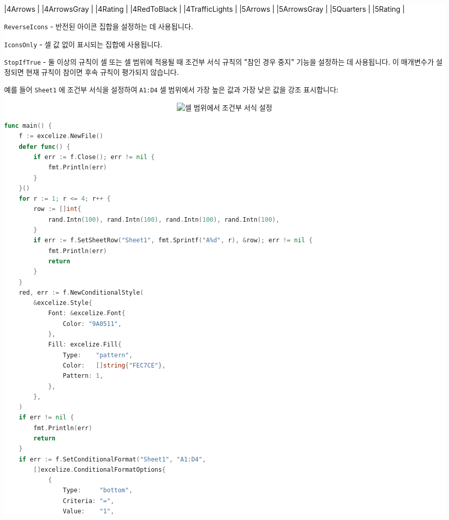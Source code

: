 |4Arrows        |
|4ArrowsGray    |
|4Rating        |
|4RedToBlack    |
|4TrafficLights |
|5Arrows        |
|5ArrowsGray    |
|5Quarters      |
|5Rating        |

`ReverseIcons` - 반전된 아이콘 집합을 설정하는 데 사용됩니다.

`IconsOnly` - 셀 값 없이 표시되는 집합에 사용됩니다.

`StopIfTrue` - 둘 이상의 규칙이 셀 또는 셀 범위에 적용될 때 조건부 서식 규칙의 "참인 경우 중지" 기능을 설정하는 데 사용됩니다. 이 매개변수가 설정되면 현재 규칙이 참이면 후속 규칙이 평가되지 않습니다.

예를 들어 `Sheet1` 에 조건부 서식을 설정하여 `A1:D4` 셀 범위에서 가장 높은 값과 가장 낮은 값을 강조 표시합니다:

<p align="center"><img width="886" src="./images/condition_format_01.png" alt="셀 범위에서 조건부 서식 설정"></p>

```go
func main() {
    f := excelize.NewFile()
    defer func() {
        if err := f.Close(); err != nil {
            fmt.Println(err)
        }
    }()
    for r := 1; r <= 4; r++ {
        row := []int{
            rand.Intn(100), rand.Intn(100), rand.Intn(100), rand.Intn(100),
        }
        if err := f.SetSheetRow("Sheet1", fmt.Sprintf("A%d", r), &row); err != nil {
            fmt.Println(err)
            return
        }
    }
    red, err := f.NewConditionalStyle(
        &excelize.Style{
            Font: &excelize.Font{
                Color: "9A0511",
            },
            Fill: excelize.Fill{
                Type:    "pattern",
                Color:   []string{"FEC7CE"},
                Pattern: 1,
            },
        },
    )
    if err != nil {
        fmt.Println(err)
        return
    }
    if err := f.SetConditionalFormat("Sheet1", "A1:D4",
        []excelize.ConditionalFormatOptions{
            {
                Type:     "bottom",
                Criteria: "=",
                Value:    "1",
```